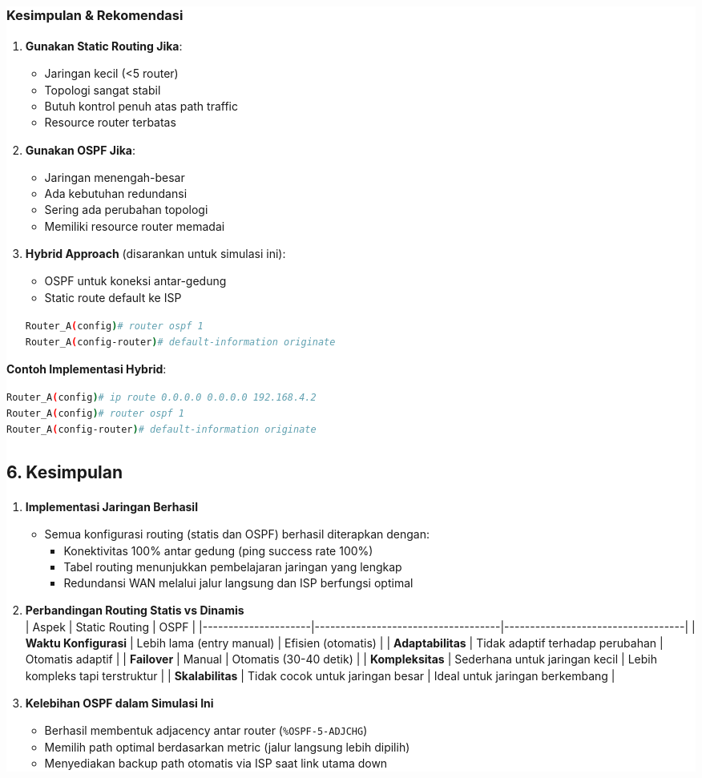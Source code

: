 
### **Kesimpulan & Rekomendasi**
1. **Gunakan Static Routing Jika**:
   - Jaringan kecil (<5 router)
   - Topologi sangat stabil
   - Butuh kontrol penuh atas path traffic
   - Resource router terbatas

2. **Gunakan OSPF Jika**:
   - Jaringan menengah-besar
   - Ada kebutuhan redundansi
   - Sering ada perubahan topologi
   - Memiliki resource router memadai

3. **Hybrid Approach** (disarankan untuk simulasi ini):
   - OSPF untuk koneksi antar-gedung
   - Static route default ke ISP
   ```bash
   Router_A(config)# router ospf 1
   Router_A(config-router)# default-information originate
   ``` 

**Contoh Implementasi Hybrid**:
```bash
Router_A(config)# ip route 0.0.0.0 0.0.0.0 192.168.4.2
Router_A(config)# router ospf 1
Router_A(config-router)# default-information originate
``` 


## 6. Kesimpulan
1. **Implementasi Jaringan Berhasil**  
   - Semua konfigurasi routing (statis dan OSPF) berhasil diterapkan dengan:
     - Konektivitas 100% antar gedung (ping success rate 100%)
     - Tabel routing menunjukkan pembelajaran jaringan yang lengkap
     - Redundansi WAN melalui jalur langsung dan ISP berfungsi optimal

2. **Perbandingan Routing Statis vs Dinamis**  
   | Aspek               | Static Routing                     | OSPF                              |
   |---------------------|------------------------------------|-----------------------------------|
   | **Waktu Konfigurasi** | Lebih lama (entry manual)         | Efisien (otomatis)               |
   | **Adaptabilitas**    | Tidak adaptif terhadap perubahan  | Otomatis adaptif                 |
   | **Failover**        | Manual                             | Otomatis (30-40 detik)           |
   | **Kompleksitas**    | Sederhana untuk jaringan kecil     | Lebih kompleks tapi terstruktur  |
   | **Skalabilitas**    | Tidak cocok untuk jaringan besar   | Ideal untuk jaringan berkembang  |

3. **Kelebihan OSPF dalam Simulasi Ini**  
   - Berhasil membentuk adjacency antar router (`%OSPF-5-ADJCHG`)
   - Memilih path optimal berdasarkan metric (jalur langsung lebih dipilih)
   - Menyediakan backup path otomatis via ISP saat link utama down
